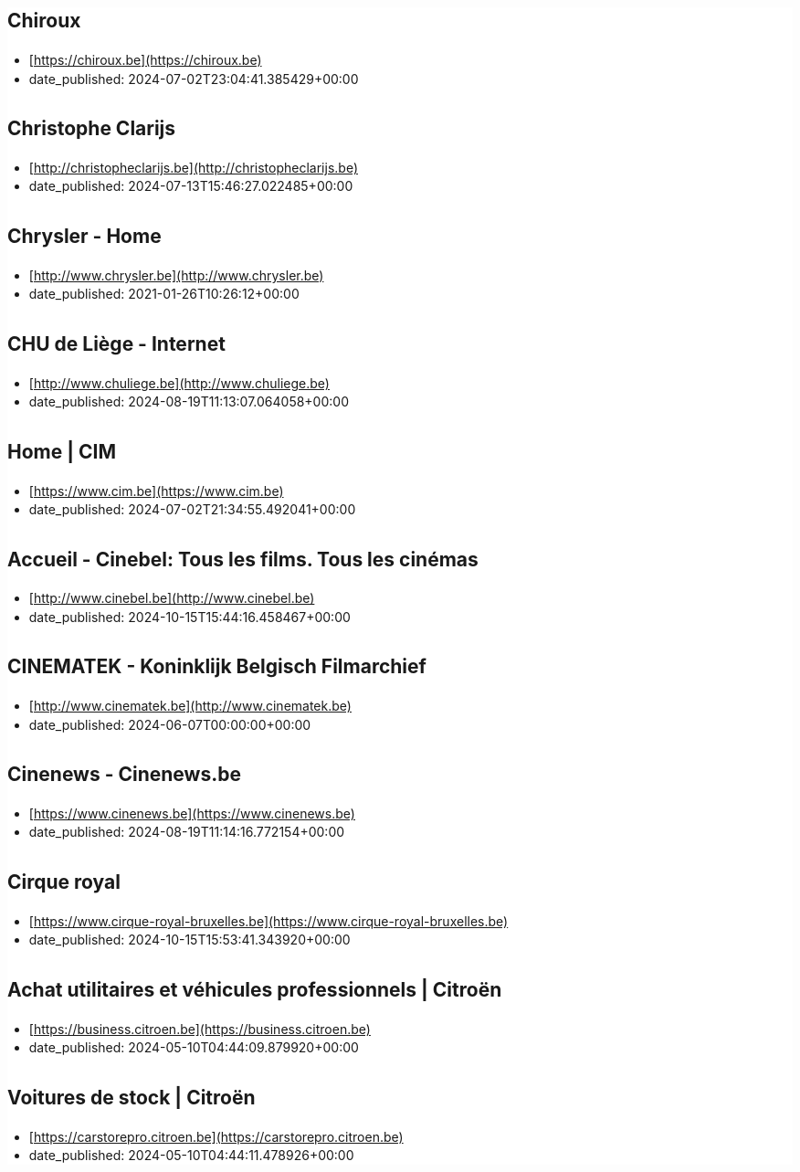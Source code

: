  ## Chiroux
 - [https://chiroux.be](https://chiroux.be)
 - date_published: 2024-07-02T23:04:41.385429+00:00

 ## Christophe Clarijs
 - [http://christopheclarijs.be](http://christopheclarijs.be)
 - date_published: 2024-07-13T15:46:27.022485+00:00

 ## Chrysler - Home
 - [http://www.chrysler.be](http://www.chrysler.be)
 - date_published: 2021-01-26T10:26:12+00:00

 ## CHU de Liège - Internet
 - [http://www.chuliege.be](http://www.chuliege.be)
 - date_published: 2024-08-19T11:13:07.064058+00:00

 ## Home | CIM
 - [https://www.cim.be](https://www.cim.be)
 - date_published: 2024-07-02T21:34:55.492041+00:00

 ## Accueil - Cinebel: Tous les films. Tous les cinémas
 - [http://www.cinebel.be](http://www.cinebel.be)
 - date_published: 2024-10-15T15:44:16.458467+00:00

 ## CINEMATEK - Koninklijk Belgisch Filmarchief
 - [http://www.cinematek.be](http://www.cinematek.be)
 - date_published: 2024-06-07T00:00:00+00:00

 ## Cinenews - Cinenews.be
 - [https://www.cinenews.be](https://www.cinenews.be)
 - date_published: 2024-08-19T11:14:16.772154+00:00

 ## Cirque royal
 - [https://www.cirque-royal-bruxelles.be](https://www.cirque-royal-bruxelles.be)
 - date_published: 2024-10-15T15:53:41.343920+00:00

 ## Achat utilitaires et véhicules professionnels | Citroën
 - [https://business.citroen.be](https://business.citroen.be)
 - date_published: 2024-05-10T04:44:09.879920+00:00

 ## Voitures de stock | Citroën
 - [https://carstorepro.citroen.be](https://carstorepro.citroen.be)
 - date_published: 2024-05-10T04:44:11.478926+00:00
